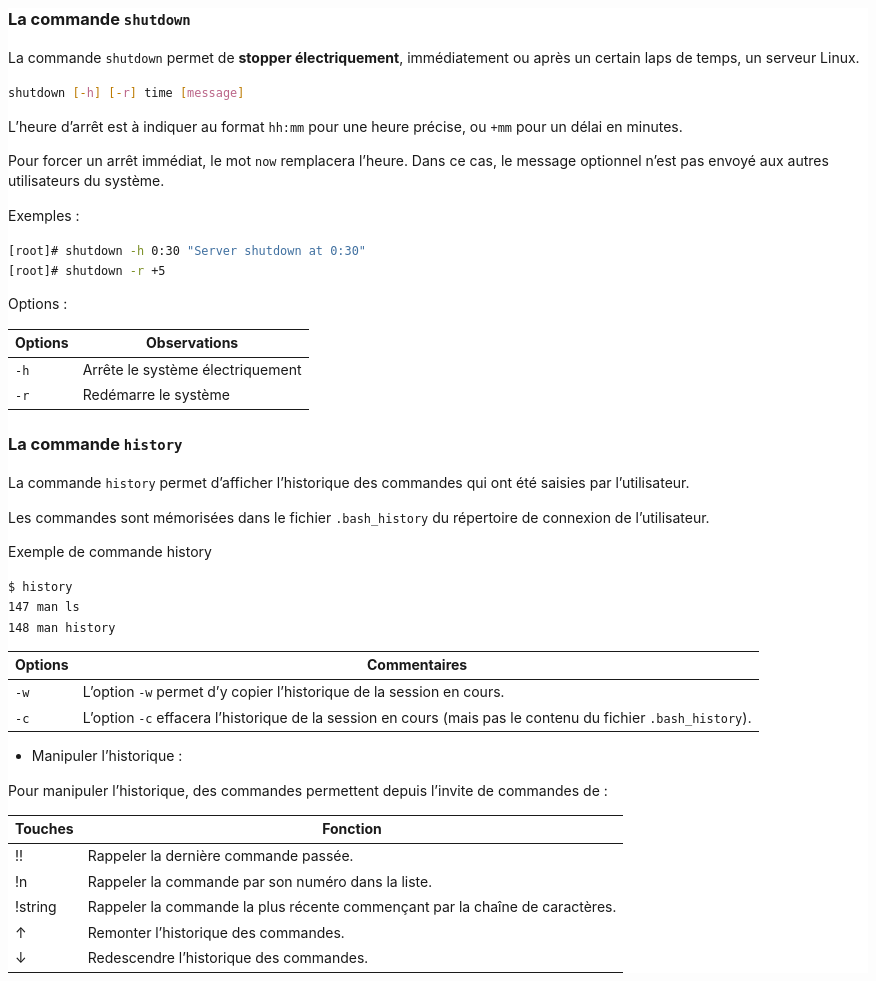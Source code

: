 ### La commande `shutdown`

La commande `shutdown` permet de **stopper électriquement**, immédiatement ou après un certain laps de temps, un serveur Linux.

```bash
shutdown [-h] [-r] time [message]
```

L’heure d’arrêt est à indiquer au format `hh:mm` pour une heure précise, ou `+mm` pour un délai en minutes.

Pour forcer un arrêt immédiat, le mot `now` remplacera l’heure. Dans ce cas, le message optionnel n’est pas envoyé aux autres utilisateurs du système.

Exemples :

```bash
[root]# shutdown -h 0:30 "Server shutdown at 0:30"
[root]# shutdown -r +5
```

Options :

| Options | Observations                     |
| ------- | -------------------------------- |
| `-h`    | Arrête le système électriquement |
| `-r`    | Redémarre le système             |

### La commande `history`

La commande `history` permet d’afficher l’historique des commandes qui ont été saisies par l’utilisateur.

Les commandes sont mémorisées dans le fichier `.bash_history` du répertoire de connexion de l’utilisateur.

Exemple de commande history

```bash
$ history
147 man ls
148 man history
```

| Options | Commentaires                                                                                                 |
| ------- | ------------------------------------------------------------------------------------------------------------ |
| `-w`    | L’option `-w` permet d’y copier l’historique de la session en cours.                                         |
| `-c`    | L’option `-c` effacera l’historique de la session en cours (mais pas le contenu du fichier `.bash_history`). |

* Manipuler l’historique :

Pour manipuler l’historique, des commandes permettent depuis l’invite de commandes de :

| Touches            | Fonction                                                                     |
| ------------------ | ---------------------------------------------------------------------------- |
| <kdb>!!</kdb>      | Rappeler la dernière commande passée.                                        |
| <kdb>!n</kdb>      | Rappeler la commande par son numéro dans la liste.                           |
| <kdb>!string</kdb> | Rappeler la commande la plus récente commençant par la chaîne de caractères. |
| <kdb>↑</kdb>       | Remonter l’historique des commandes.                                         |
| <kdb>↓</kdb>       | Redescendre l’historique des commandes.                                      |
